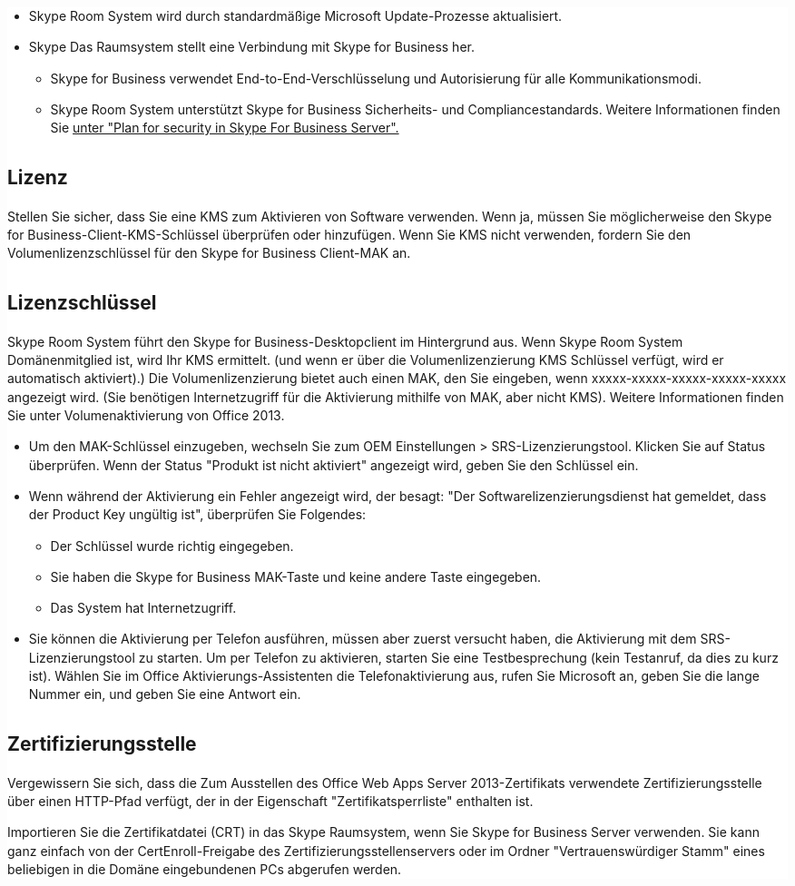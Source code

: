 - Skype Room System wird durch standardmäßige Microsoft Update-Prozesse aktualisiert.
    
- Skype Das Raumsystem stellt eine Verbindung mit Skype for Business her.
    
  - Skype for Business verwendet End-to-End-Verschlüsselung und Autorisierung für alle Kommunikationsmodi.
    
  - Skype Room System unterstützt Skype for Business Sicherheits- und Compliancestandards. Weitere Informationen finden Sie [unter "Plan for security in Skype For Business Server".](../../plan-your-deployment/security/security.md)
    
## <a name="license"></a>Lizenz

Stellen Sie sicher, dass Sie eine KMS zum Aktivieren von Software verwenden. Wenn ja, müssen Sie möglicherweise den Skype for Business-Client-KMS-Schlüssel überprüfen oder hinzufügen. Wenn Sie KMS nicht verwenden, fordern Sie den Volumenlizenzschlüssel für den Skype for Business Client-MAK an.
  
## <a name="license-keys"></a>Lizenzschlüssel

Skype Room System führt den Skype for Business-Desktopclient im Hintergrund aus. Wenn Skype Room System Domänenmitglied ist, wird Ihr KMS ermittelt. (und wenn er über die Volumenlizenzierung KMS Schlüssel verfügt, wird er automatisch aktiviert).) Die Volumenlizenzierung bietet auch einen MAK, den Sie eingeben, wenn xxxxx-xxxxx-xxxxx-xxxxx-xxxxx angezeigt wird. (Sie benötigen Internetzugriff für die Aktivierung mithilfe von MAK, aber nicht KMS). Weitere Informationen finden Sie unter Volumenaktivierung von Office 2013.
  
- Um den MAK-Schlüssel einzugeben, wechseln Sie zum OEM Einstellungen \> SRS-Lizenzierungstool. Klicken Sie auf Status überprüfen. Wenn der Status "Produkt ist nicht aktiviert" angezeigt wird, geben Sie den Schlüssel ein.
    
- Wenn während der Aktivierung ein Fehler angezeigt wird, der besagt: "Der Softwarelizenzierungsdienst hat gemeldet, dass der Product Key ungültig ist", überprüfen Sie Folgendes:
    
  - Der Schlüssel wurde richtig eingegeben.
    
  - Sie haben die Skype for Business MAK-Taste und keine andere Taste eingegeben.
    
  - Das System hat Internetzugriff.
    
- Sie können die Aktivierung per Telefon ausführen, müssen aber zuerst versucht haben, die Aktivierung mit dem SRS-Lizenzierungstool zu starten. Um per Telefon zu aktivieren, starten Sie eine Testbesprechung (kein Testanruf, da dies zu kurz ist). Wählen Sie im Office Aktivierungs-Assistenten die Telefonaktivierung aus, rufen Sie Microsoft an, geben Sie die lange Nummer ein, und geben Sie eine Antwort ein.
    
## <a name="certificate-authority"></a>Zertifizierungsstelle

Vergewissern Sie sich, dass die Zum Ausstellen des Office Web Apps Server 2013-Zertifikats verwendete Zertifizierungsstelle über einen HTTP-Pfad verfügt, der in der Eigenschaft "Zertifikatsperrliste" enthalten ist.
  
Importieren Sie die Zertifikatdatei (CRT) in das Skype Raumsystem, wenn Sie Skype for Business Server verwenden. Sie kann ganz einfach von der CertEnroll-Freigabe des Zertifizierungsstellenservers oder im Ordner "Vertrauenswürdiger Stamm" eines beliebigen in die Domäne eingebundenen PCs abgerufen werden.
  